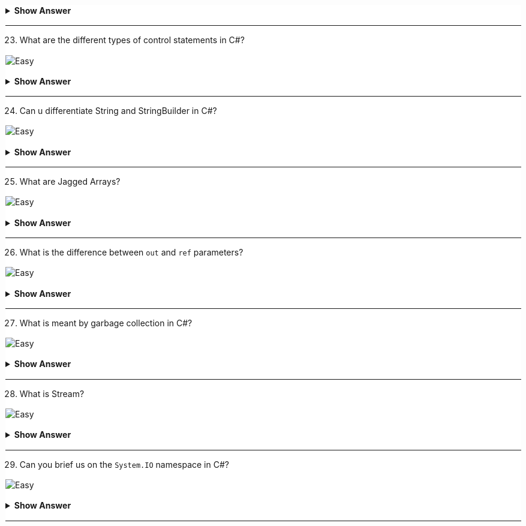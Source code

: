 <details><summary> <b> Show Answer </b> </summary></details>

---

23. What are the different types of control statements in C#?

![Easy](https://github.com/revaturelabs/interviewquestions/blob/dev/ComplexityTags/simple%20(2).svg)

<details><summary> <b> Show Answer </b> </summary></details>

---

24. Can u differentiate String and StringBuilder in C#?

![Easy](https://github.com/revaturelabs/interviewquestions/blob/dev/ComplexityTags/simple%20(2).svg)

<details><summary> <b> Show Answer </b> </summary></details>

---

25. What are Jagged Arrays?

![Easy](https://github.com/revaturelabs/interviewquestions/blob/dev/ComplexityTags/simple%20(2).svg)

<details><summary> <b> Show Answer </b> </summary></details>

---

26.  What is the difference between `out` and `ref` parameters?

![Easy](https://github.com/revaturelabs/interviewquestions/blob/dev/ComplexityTags/simple%20(2).svg)

<details><summary> <b> Show Answer </b> </summary></details>

---

27. What is meant by garbage collection in C#?

![Easy](https://github.com/revaturelabs/interviewquestions/blob/dev/ComplexityTags/simple%20(2).svg)

<details><summary> <b> Show Answer </b> </summary></details>
    
---

28. What is Stream?

![Easy](https://github.com/revaturelabs/interviewquestions/blob/dev/ComplexityTags/simple%20(2).svg)

<details><summary> <b> Show Answer </b> </summary></details>

---

29. Can you brief us on the `System.IO` namespace in C#?

![Easy](https://github.com/revaturelabs/interviewquestions/blob/dev/ComplexityTags/simple%20(2).svg)

<details><summary> <b> Show Answer </b> </summary></details>

---
